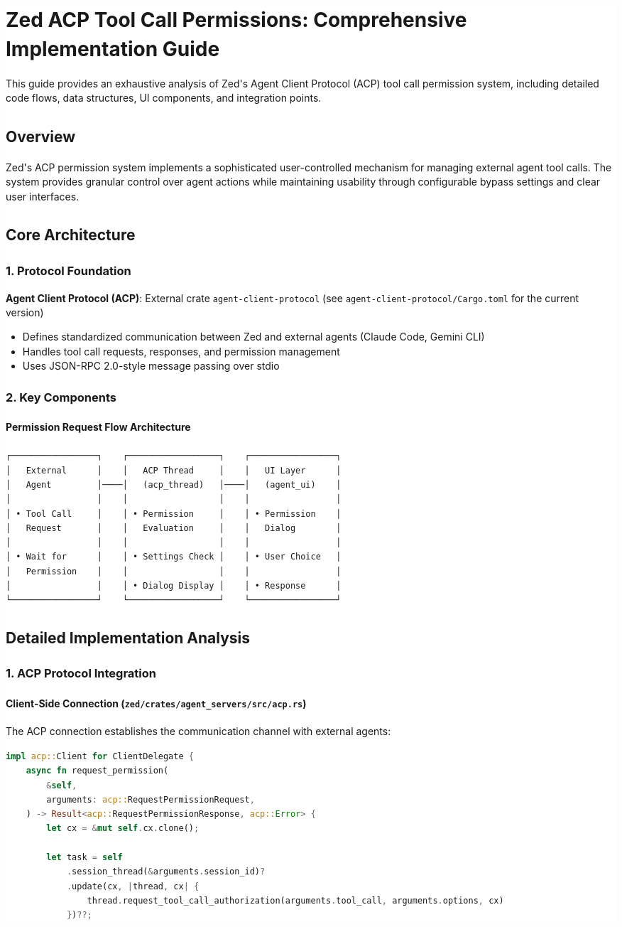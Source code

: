 # Zed ACP Tool Call Permissions: Comprehensive Implementation Guide

This guide provides an exhaustive analysis of Zed's Agent Client Protocol (ACP) tool call permission system, including detailed code flows, data structures, UI components, and integration points.

## Overview

Zed's ACP permission system implements a sophisticated user-controlled mechanism for managing external agent tool calls. The system provides granular control over agent actions while maintaining usability through configurable bypass settings and clear user interfaces.

## Core Architecture

### 1. Protocol Foundation

**Agent Client Protocol (ACP)**: External crate `agent-client-protocol` (see `agent-client-protocol/Cargo.toml` for the current version)
- Defines standardized communication between Zed and external agents (Claude Code, Gemini CLI)
- Handles tool call requests, responses, and permission management
- Uses JSON-RPC 2.0-style message passing over stdio

### 2. Key Components

#### Permission Request Flow Architecture

```
┌─────────────────┐    ┌──────────────────┐    ┌─────────────────┐
│   External      │    │   ACP Thread     │    │   UI Layer      │
│   Agent         │────│   (acp_thread)   │────│   (agent_ui)    │
│                 │    │                  │    │                 │
│ • Tool Call     │    │ • Permission     │    │ • Permission    │
│   Request       │    │   Evaluation     │    │   Dialog        │
│                 │    │                  │    │                 │
│ • Wait for      │    │ • Settings Check │    │ • User Choice   │
│   Permission    │    │                  │    │                 │
│                 │    │ • Dialog Display │    │ • Response      │
└─────────────────┘    └──────────────────┘    └─────────────────┘
```

## Detailed Implementation Analysis

### 1. ACP Protocol Integration

#### Client-Side Connection (`zed/crates/agent_servers/src/acp.rs`)

The ACP connection establishes the communication channel with external agents:

```rust
impl acp::Client for ClientDelegate {
    async fn request_permission(
        &self,
        arguments: acp::RequestPermissionRequest,
    ) -> Result<acp::RequestPermissionResponse, acp::Error> {
        let cx = &mut self.cx.clone();

        let task = self
            .session_thread(&arguments.session_id)?
            .update(cx, |thread, cx| {
                thread.request_tool_call_authorization(arguments.tool_call, arguments.options, cx)
            })??;

```